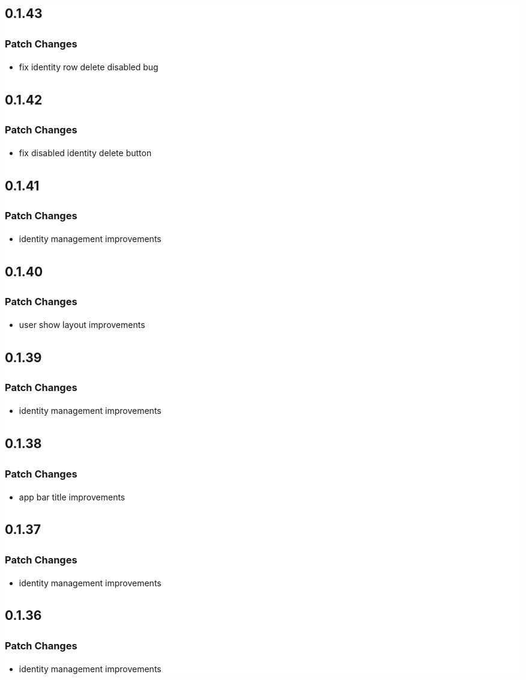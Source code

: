 ## 0.1.43

### Patch Changes

- fix identity row delete disabled bug

## 0.1.42

### Patch Changes

- fix disabled identity delete button

## 0.1.41

### Patch Changes

- identity management improvements

## 0.1.40

### Patch Changes

- user show layout improvements

## 0.1.39

### Patch Changes

- identity management improvements

## 0.1.38

### Patch Changes

- app bar title improvements

## 0.1.37

### Patch Changes

- identity management improvements

## 0.1.36

### Patch Changes

- identity management improvements
